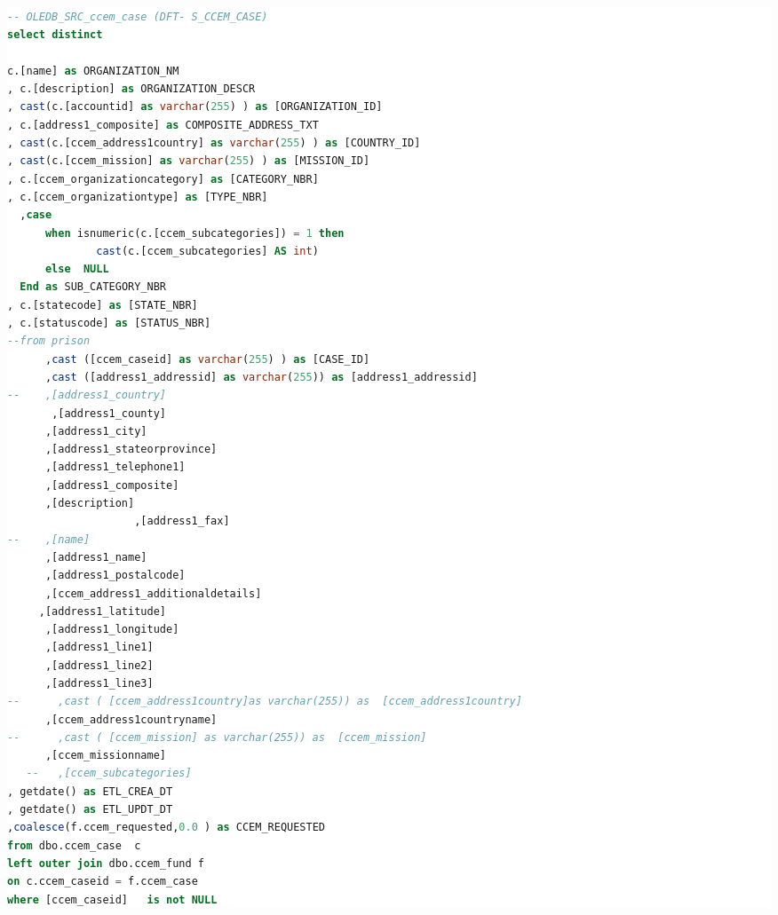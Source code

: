 ```sql
```

```sql
-- OLEDB_SRC_ccem_case (DFT- S_CCEM_CASE)
select distinct 

c.[name] as ORGANIZATION_NM
, c.[description] as ORGANIZATION_DESCR
, cast(c.[accountid] as varchar(255) ) as [ORGANIZATION_ID]
, c.[address1_composite] as COMPOSITE_ADDRESS_TXT
, cast(c.[ccem_address1country] as varchar(255) ) as [COUNTRY_ID]
, cast(c.[ccem_mission] as varchar(255) ) as [MISSION_ID]
, c.[ccem_organizationcategory] as [CATEGORY_NBR]
, c.[ccem_organizationtype] as [TYPE_NBR]
  ,case 
      when isnumeric(c.[ccem_subcategories]) = 1 then 
              cast(c.[ccem_subcategories] AS int)
      else  NULL
  End as SUB_CATEGORY_NBR
, c.[statecode] as [STATE_NBR]
, c.[statuscode] as [STATUS_NBR]
--from prison
      ,cast ([ccem_caseid] as varchar(255) ) as [CASE_ID]
	  ,cast ([address1_addressid] as varchar(255)) as [address1_addressid]    
--	  ,[address1_country]
       ,[address1_county]
      ,[address1_city]
      ,[address1_stateorprovince]
      ,[address1_telephone1]
      ,[address1_composite]
	  ,[description]
                    ,[address1_fax]
--	  ,[name]
	  ,[address1_name]
      ,[address1_postalcode]
      ,[ccem_address1_additionaldetails]
     ,[address1_latitude]
      ,[address1_longitude]
      ,[address1_line1]
      ,[address1_line2]
      ,[address1_line3]
--      ,cast ( [ccem_address1country]as varchar(255)) as  [ccem_address1country]
      ,[ccem_address1countryname]     
--      ,cast ( [ccem_mission] as varchar(255)) as  [ccem_mission]	
      ,[ccem_missionname]
   --   ,[ccem_subcategories]
, getdate() as ETL_CREA_DT
, getdate() as ETL_UPDT_DT
,coalesce(f.ccem_requested,0.0 ) as CCEM_REQUESTED
from dbo.ccem_case  c
left outer join dbo.ccem_fund f
on c.ccem_caseid = f.ccem_case
where [ccem_caseid]   is not NULL
```
